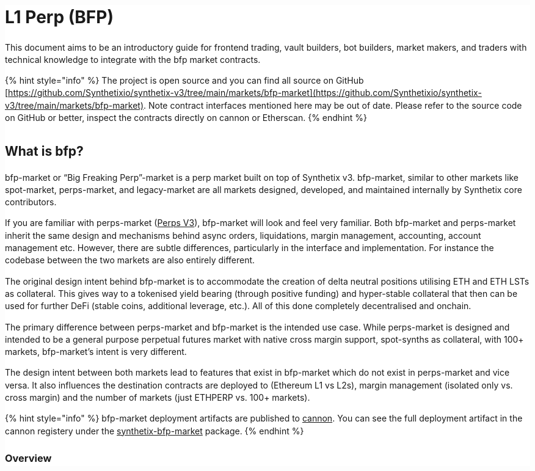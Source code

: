 # L1 Perp (BFP)

This document aims to be an introductory guide for frontend trading, vault builders, bot builders, market makers, and traders with technical knowledge to integrate with the bfp market contracts.

{% hint style="info" %}
The project is open source and you can find all source on GitHub [https://github.com/Synthetixio/synthetix-v3/tree/main/markets/bfp-market](https://github.com/Synthetixio/synthetix-v3/tree/main/markets/bfp-market). Note contract interfaces mentioned here may be out of date. Please refer to the source code on GitHub or better, inspect the contracts directly on cannon or Etherscan.
{% endhint %}

## What is bfp?

bfp-market or “Big Freaking Perp”-market is a perp market built on top of Synthetix v3. bfp-market, similar to other markets like spot-market, perps-market, and legacy-market are all markets designed, developed, and maintained internally by Synthetix core contributors.

If you are familiar with perps-market ([Perps V3](perps-v3.md)), bfp-market will look and feel very familiar. Both bfp-market and perps-market inherit the same design and mechanisms behind async orders, liquidations, margin management, accounting, account management etc. However, there are subtle differences, particularly in the interface and implementation. For instance the codebase between the two markets are also entirely different.

The original design intent behind bfp-market is to accommodate the creation of delta neutral positions utilising ETH and ETH LSTs as collateral. This gives way to a tokenised yield bearing (through positive funding) and hyper-stable collateral that then can be used for further DeFi (stable coins, additional leverage, etc.). All of this done completely decentralised and onchain.

The primary difference between perps-market and bfp-market is the intended use case. While perps-market is designed and intended to be a general purpose perpetual futures market with native cross margin support, spot-synths as collateral, with 100+ markets, bfp-market’s intent is very different.

The design intent between both markets lead to features that exist in bfp-market which do not exist in perps-market and vice versa. It also influences the destination contracts are deployed to (Ethereum L1 vs L2s), margin management (isolated only vs. cross margin) and the number of markets (just ETHPERP vs. 100+ markets).

{% hint style="info" %}
bfp-market deployment artifacts are published to [cannon](https://usecannon.com/). You can see the full deployment artifact in the cannon registery under the [synthetix-bfp-market](https://usecannon.com/packages/synthetix-bfp-market) package.
{% endhint %}

### Overview

